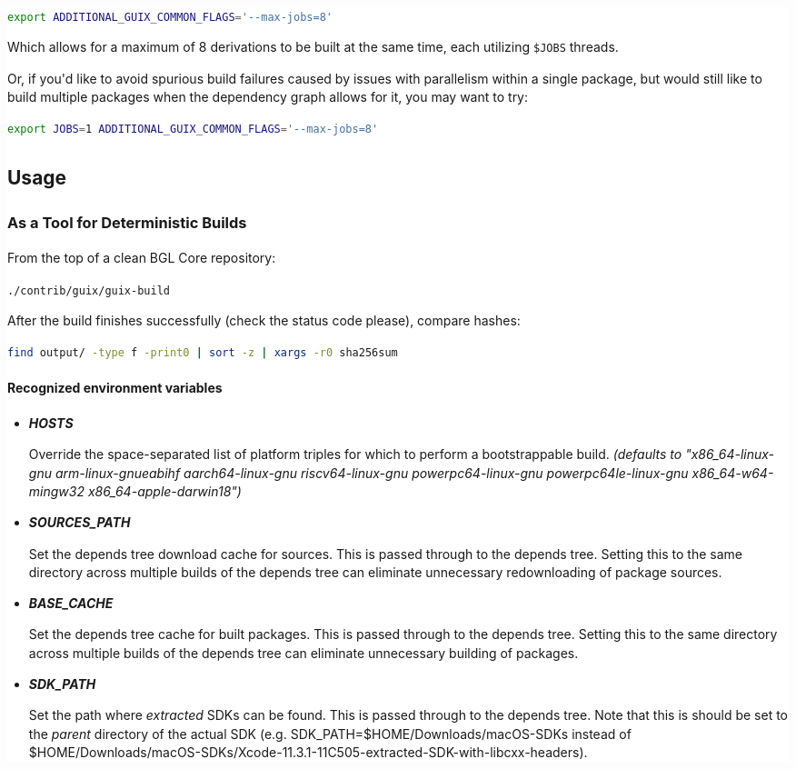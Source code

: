```sh
export ADDITIONAL_GUIX_COMMON_FLAGS='--max-jobs=8'
```

Which allows for a maximum of 8 derivations to be built at the same time, each
utilizing `$JOBS` threads.

Or, if you'd like to avoid spurious build failures caused by issues with
parallelism within a single package, but would still like to build multiple
packages when the dependency graph allows for it, you may want to try:

```sh
export JOBS=1 ADDITIONAL_GUIX_COMMON_FLAGS='--max-jobs=8'
```

## Usage

### As a Tool for Deterministic Builds

From the top of a clean BGL Core repository:

```sh
./contrib/guix/guix-build
```

After the build finishes successfully (check the status code please), compare
hashes:

```sh
find output/ -type f -print0 | sort -z | xargs -r0 sha256sum
```

#### Recognized environment variables

* _**HOSTS**_

  Override the space-separated list of platform triples for which to perform a
  bootstrappable build. _(defaults to "x86\_64-linux-gnu arm-linux-gnueabihf
  aarch64-linux-gnu riscv64-linux-gnu powerpc64-linux-gnu powerpc64le-linux-gnu
  x86\_64-w64-mingw32 x86\_64-apple-darwin18")_

* _**SOURCES_PATH**_

  Set the depends tree download cache for sources. This is passed through to the
  depends tree. Setting this to the same directory across multiple builds of the
  depends tree can eliminate unnecessary redownloading of package sources.

* _**BASE_CACHE**_

  Set the depends tree cache for built packages. This is passed through to the
  depends tree. Setting this to the same directory across multiple builds of the
  depends tree can eliminate unnecessary building of packages.

* _**SDK_PATH**_

  Set the path where _extracted_ SDKs can be found. This is passed through to
  the depends tree. Note that this is should be set to the _parent_ directory of
  the actual SDK (e.g. SDK_PATH=$HOME/Downloads/macOS-SDKs instead of
  $HOME/Downloads/macOS-SDKs/Xcode-11.3.1-11C505-extracted-SDK-with-libcxx-headers).
